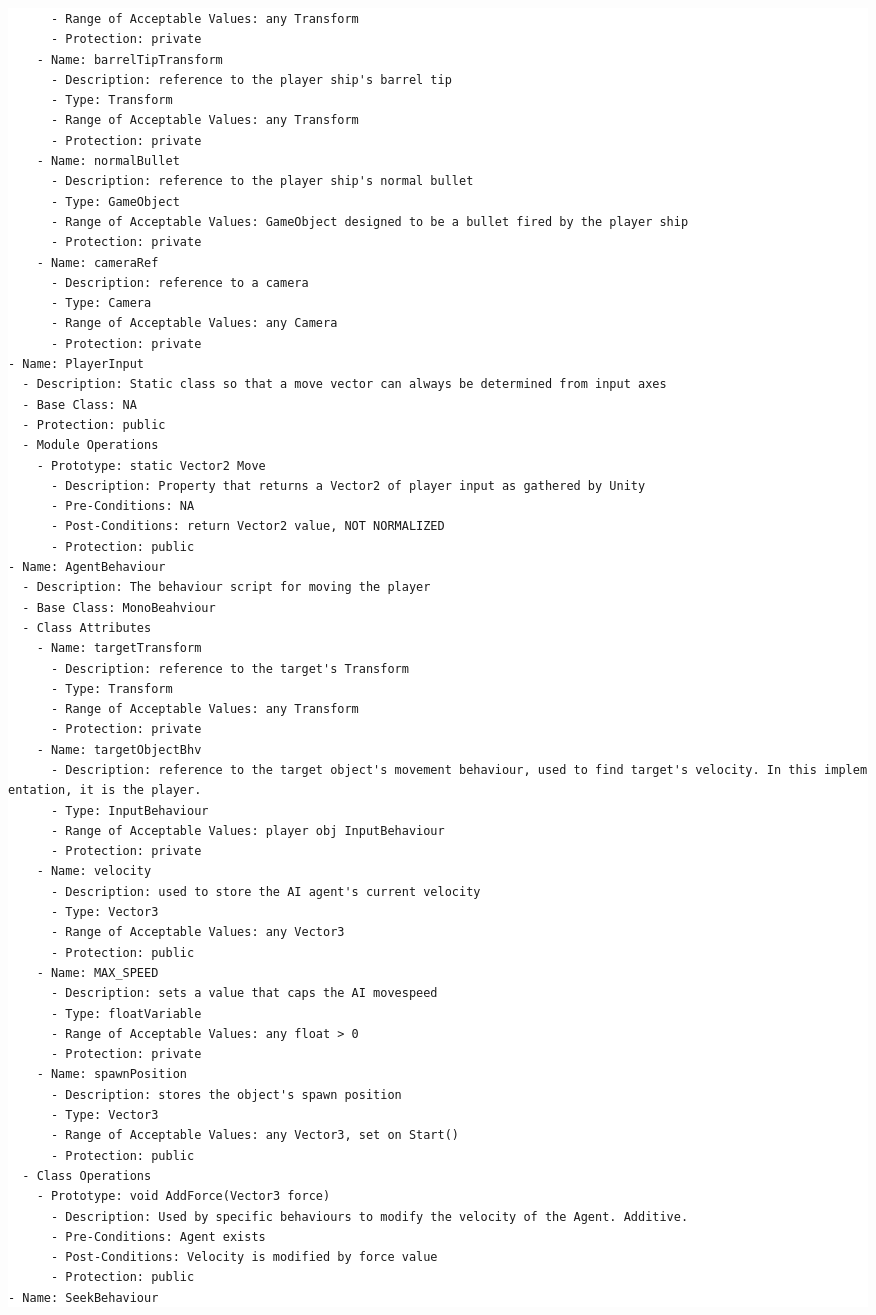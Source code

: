           - Range of Acceptable Values: any Transform
          - Protection: private
        - Name: barrelTipTransform
          - Description: reference to the player ship's barrel tip
          - Type: Transform
          - Range of Acceptable Values: any Transform
          - Protection: private
        - Name: normalBullet
          - Description: reference to the player ship's normal bullet
          - Type: GameObject
          - Range of Acceptable Values: GameObject designed to be a bullet fired by the player ship
          - Protection: private
        - Name: cameraRef
          - Description: reference to a camera
          - Type: Camera
          - Range of Acceptable Values: any Camera
          - Protection: private
    - Name: PlayerInput
      - Description: Static class so that a move vector can always be determined from input axes
      - Base Class: NA
      - Protection: public
      - Module Operations
        - Prototype: static Vector2 Move
          - Description: Property that returns a Vector2 of player input as gathered by Unity
          - Pre-Conditions: NA
          - Post-Conditions: return Vector2 value, NOT NORMALIZED
          - Protection: public
    - Name: AgentBehaviour
      - Description: The behaviour script for moving the player
      - Base Class: MonoBeahviour
      - Class Attributes
        - Name: targetTransform
          - Description: reference to the target's Transform
          - Type: Transform
          - Range of Acceptable Values: any Transform
          - Protection: private
        - Name: targetObjectBhv
          - Description: reference to the target object's movement behaviour, used to find target's velocity. In this implementation, it is the player.
          - Type: InputBehaviour
          - Range of Acceptable Values: player obj InputBehaviour
          - Protection: private
        - Name: velocity
          - Description: used to store the AI agent's current velocity
          - Type: Vector3
          - Range of Acceptable Values: any Vector3
          - Protection: public
        - Name: MAX_SPEED
          - Description: sets a value that caps the AI movespeed
          - Type: floatVariable
          - Range of Acceptable Values: any float > 0
          - Protection: private
        - Name: spawnPosition
          - Description: stores the object's spawn position
          - Type: Vector3
          - Range of Acceptable Values: any Vector3, set on Start()
          - Protection: public
      - Class Operations
        - Prototype: void AddForce(Vector3 force)
          - Description: Used by specific behaviours to modify the velocity of the Agent. Additive.
          - Pre-Conditions: Agent exists
          - Post-Conditions: Velocity is modified by force value
          - Protection: public
    - Name: SeekBehaviour